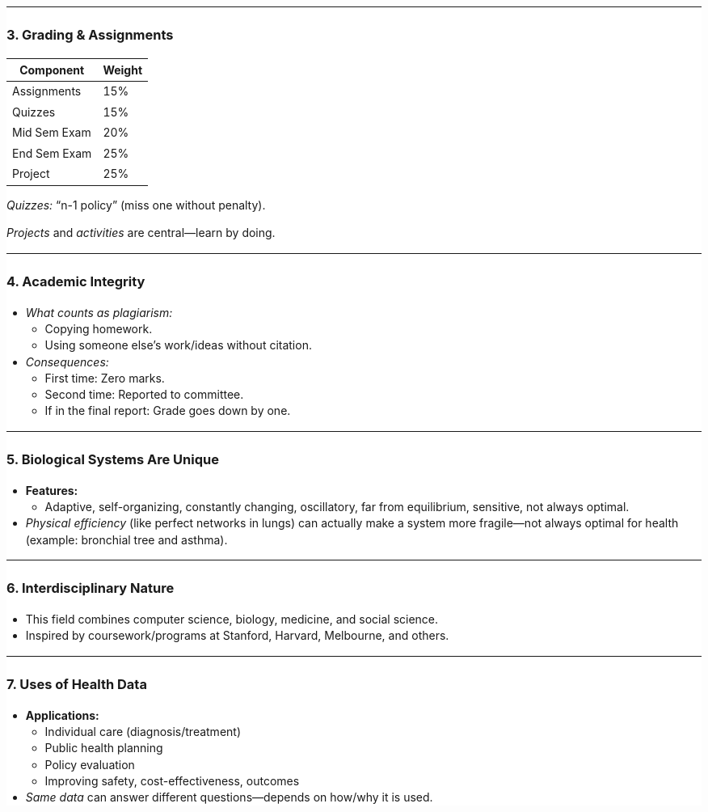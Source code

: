 ***

### 3. **Grading & Assignments**
| Component        | Weight |
|------------------|--------|
| Assignments      | 15%    |
| Quizzes          | 15%    |
| Mid Sem Exam     | 20%    |
| End Sem Exam     | 25%    |
| Project          | 25%    |

*Quizzes:* “n-1 policy” (miss one without penalty).

*Projects* and *activities* are central—learn by doing.

***

### 4. **Academic Integrity**
- *What counts as plagiarism:*
  - Copying homework.
  - Using someone else’s work/ideas without citation.
- *Consequences:*
  - First time: Zero marks.
  - Second time: Reported to committee.
  - If in the final report: Grade goes down by one.

***

### 5. **Biological Systems Are Unique**
- **Features:**
  - Adaptive, self-organizing, constantly changing, oscillatory, far from equilibrium, sensitive, not always optimal.
- *Physical efficiency* (like perfect networks in lungs) can actually make a system more fragile—not always optimal for health (example: bronchial tree and asthma).

***

### 6. **Interdisciplinary Nature**
- This field combines computer science, biology, medicine, and social science.
- Inspired by coursework/programs at Stanford, Harvard, Melbourne, and others.

***

### 7. **Uses of Health Data**
- **Applications:**
  - Individual care (diagnosis/treatment)
  - Public health planning
  - Policy evaluation
  - Improving safety, cost-effectiveness, outcomes
- *Same data* can answer different questions—depends on how/why it is used.
